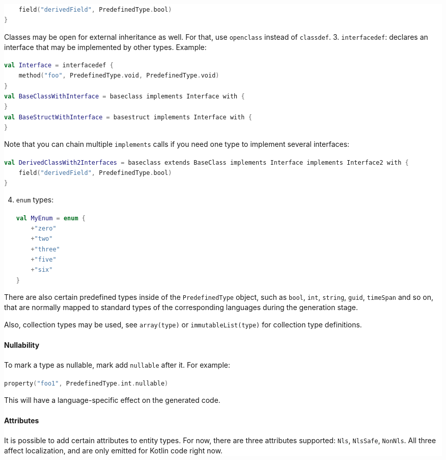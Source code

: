    ```kotlin
       field("derivedField", PredefinedType.bool)
   }
   ```

   Classes may be open for external inheritance as well. For that, use `openclass` instead of `classdef`.
3. `interfacedef`: declares an interface that may be implemented by other types. Example:
   ```kotlin
   val Interface = interfacedef {
       method("foo", PredefinedType.void, PredefinedType.void)
   }
   val BaseClassWithInterface = baseclass implements Interface with {
   }
   val BaseStructWithInterface = basestruct implements Interface with {
   }
   ```
   
   Note that you can chain multiple `implements` calls if you need one type to implement several interfaces:
   ```kotlin
   val DerivedClassWith2Interfaces = baseclass extends BaseClass implements Interface implements Interface2 with {
       field("derivedField", PredefinedType.bool)
   }
   ```
4. `enum` types:
   ```kotlin
   val MyEnum = enum {
       +"zero"
       +"two"
       +"three"
       +"five"
       +"six"
   }
   ```

There are also certain predefined types inside of the `PredefinedType` object, such as `bool`, `int`, `string`, `guid`, `timeSpan` and so on, that are normally mapped to standard types of the corresponding languages during the generation stage.  

Also, collection types may be used, see `array(type)` or `immutableList(type)` for collection type definitions.

#### Nullability
To mark a type as nullable, mark add `nullable` after it. For example:

```kotlin
property("foo1", PredefinedType.int.nullable)
```

This will have a language-specific effect on the generated code.

#### Attributes
It is possible to add certain attributes to entity types. For now, there are three attributes supported: `Nls`, `NlsSafe`, `NonNls`. All three affect localization, and are only emitted for Kotlin code right now.
